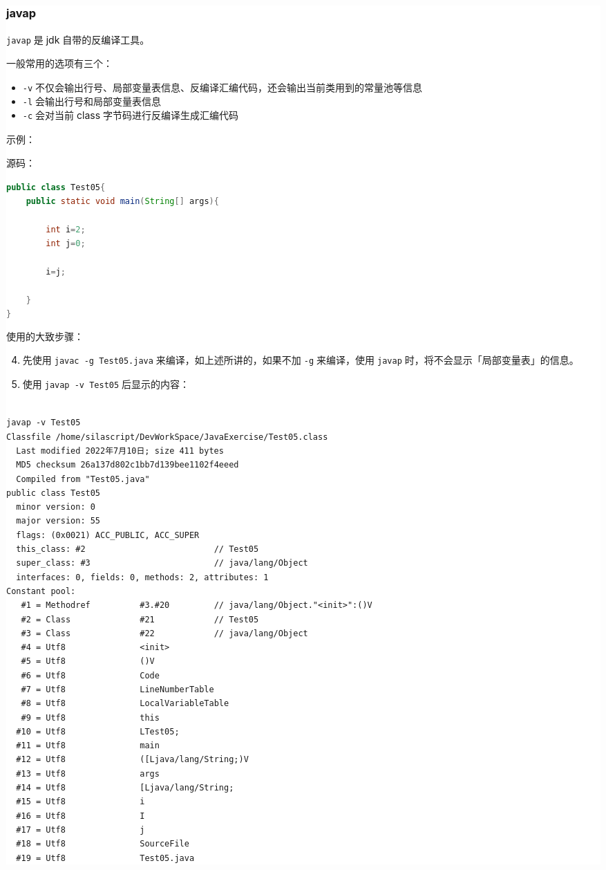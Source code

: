 ### <span id="java_commands_javap">javap</span>

`javap` 是 jdk 自带的反编译工具。

一般常用的选项有三个：
* `-v` 不仅会输出行号、局部变量表信息、反编译汇编代码，还会输出当前类用到的常量池等信息
* `-l` 会输出行号和局部变量表信息
* `-c` 会对当前 class 字节码进行反编译生成汇编代码

示例：

源码：

```java
public class Test05{
    public static void main(String[] args){

        int i=2;
        int j=0;

        i=j;

    }
}

```

使用的大致步骤：

4. 先使用 `javac -g Test05.java` 来编译，如上述所讲的，如果不加 `-g` 来编译，使用 `javap` 时，将不会显示「局部变量表」的信息。

5. 使用 `javap -v Test05` 后显示的内容：

```shell

javap -v Test05   
Classfile /home/silascript/DevWorkSpace/JavaExercise/Test05.class
  Last modified 2022年7月10日; size 411 bytes
  MD5 checksum 26a137d802c1bb7d139bee1102f4eeed
  Compiled from "Test05.java"
public class Test05
  minor version: 0
  major version: 55
  flags: (0x0021) ACC_PUBLIC, ACC_SUPER
  this_class: #2                          // Test05
  super_class: #3                         // java/lang/Object
  interfaces: 0, fields: 0, methods: 2, attributes: 1
Constant pool:
   #1 = Methodref          #3.#20         // java/lang/Object."<init>":()V
   #2 = Class              #21            // Test05
   #3 = Class              #22            // java/lang/Object
   #4 = Utf8               <init>
   #5 = Utf8               ()V
   #6 = Utf8               Code
   #7 = Utf8               LineNumberTable
   #8 = Utf8               LocalVariableTable
   #9 = Utf8               this
  #10 = Utf8               LTest05;
  #11 = Utf8               main
  #12 = Utf8               ([Ljava/lang/String;)V
  #13 = Utf8               args
  #14 = Utf8               [Ljava/lang/String;
  #15 = Utf8               i
  #16 = Utf8               I
  #17 = Utf8               j
  #18 = Utf8               SourceFile
  #19 = Utf8               Test05.java
```